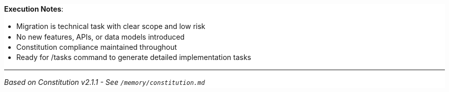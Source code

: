**Execution Notes**:
- Migration is technical task with clear scope and low risk
- No new features, APIs, or data models introduced
- Constitution compliance maintained throughout
- Ready for /tasks command to generate detailed implementation tasks

---
*Based on Constitution v2.1.1 - See `/memory/constitution.md`*
